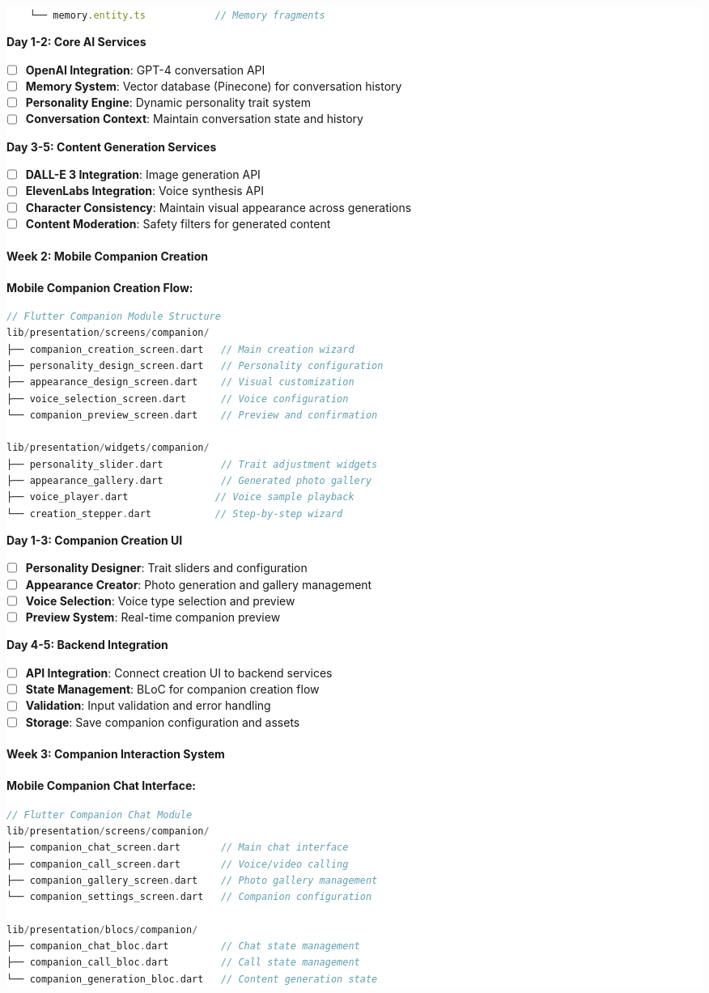 ```typescript
    └── memory.entity.ts            // Memory fragments
```

**Day 1-2: Core AI Services**
- [ ] **OpenAI Integration**: GPT-4 conversation API
- [ ] **Memory System**: Vector database (Pinecone) for conversation history
- [ ] **Personality Engine**: Dynamic personality trait system
- [ ] **Conversation Context**: Maintain conversation state and history

**Day 3-5: Content Generation Services**
- [ ] **DALL-E 3 Integration**: Image generation API
- [ ] **ElevenLabs Integration**: Voice synthesis API
- [ ] **Character Consistency**: Maintain visual appearance across generations
- [ ] **Content Moderation**: Safety filters for generated content

#### **Week 2: Mobile Companion Creation**
**Mobile Companion Creation Flow:**
```dart
// Flutter Companion Module Structure
lib/presentation/screens/companion/
├── companion_creation_screen.dart   // Main creation wizard
├── personality_design_screen.dart   // Personality configuration
├── appearance_design_screen.dart    // Visual customization
├── voice_selection_screen.dart      // Voice configuration
└── companion_preview_screen.dart    // Preview and confirmation

lib/presentation/widgets/companion/
├── personality_slider.dart          // Trait adjustment widgets
├── appearance_gallery.dart          // Generated photo gallery
├── voice_player.dart               // Voice sample playback
└── creation_stepper.dart           // Step-by-step wizard
```

**Day 1-3: Companion Creation UI**
- [ ] **Personality Designer**: Trait sliders and configuration
- [ ] **Appearance Creator**: Photo generation and gallery management
- [ ] **Voice Selection**: Voice type selection and preview
- [ ] **Preview System**: Real-time companion preview

**Day 4-5: Backend Integration**
- [ ] **API Integration**: Connect creation UI to backend services
- [ ] **State Management**: BLoC for companion creation flow
- [ ] **Validation**: Input validation and error handling
- [ ] **Storage**: Save companion configuration and assets

#### **Week 3: Companion Interaction System**
**Mobile Companion Chat Interface:**
```dart
// Flutter Companion Chat Module
lib/presentation/screens/companion/
├── companion_chat_screen.dart       // Main chat interface
├── companion_call_screen.dart       // Voice/video calling
├── companion_gallery_screen.dart    // Photo gallery management
└── companion_settings_screen.dart   // Companion configuration

lib/presentation/blocs/companion/
├── companion_chat_bloc.dart         // Chat state management
├── companion_call_bloc.dart         // Call state management
└── companion_generation_bloc.dart   // Content generation state
```
